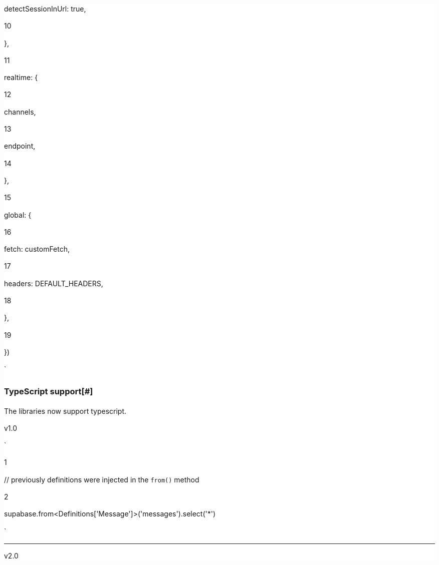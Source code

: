 detectSessionInUrl: true,

10

},

11

realtime: {

12

channels,

13

endpoint,

14

},

15

global: {

16

fetch: customFetch,

17

headers: DEFAULT_HEADERS,

18

},

19

})

`

### TypeScript support[#]

The libraries now support typescript.

v1.0

`

1

// previously definitions were injected in the `from()` method

2

supabase.from<Definitions['Message']>('messages').select('\*')

`

* * * * *

v2.0
